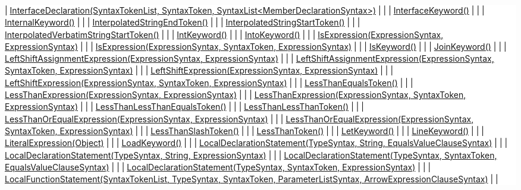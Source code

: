 | [InterfaceDeclaration(SyntaxTokenList, SyntaxToken, SyntaxList\<MemberDeclarationSyntax>)](InterfaceDeclaration/README.md#Roslynator_CSharp_CSharpFactory_InterfaceDeclaration_Microsoft_CodeAnalysis_SyntaxTokenList_Microsoft_CodeAnalysis_SyntaxToken_Microsoft_CodeAnalysis_SyntaxList_Microsoft_CodeAnalysis_CSharp_Syntax_MemberDeclarationSyntax__) | |
| [InterfaceKeyword()](InterfaceKeyword/README.md) | |
| [InternalKeyword()](InternalKeyword/README.md) | |
| [InterpolatedStringEndToken()](InterpolatedStringEndToken/README.md) | |
| [InterpolatedStringStartToken()](InterpolatedStringStartToken/README.md) | |
| [InterpolatedVerbatimStringStartToken()](InterpolatedVerbatimStringStartToken/README.md) | |
| [IntKeyword()](IntKeyword/README.md) | |
| [IntoKeyword()](IntoKeyword/README.md) | |
| [IsExpression(ExpressionSyntax, ExpressionSyntax)](IsExpression/README.md#Roslynator_CSharp_CSharpFactory_IsExpression_Microsoft_CodeAnalysis_CSharp_Syntax_ExpressionSyntax_Microsoft_CodeAnalysis_CSharp_Syntax_ExpressionSyntax_) | |
| [IsExpression(ExpressionSyntax, SyntaxToken, ExpressionSyntax)](IsExpression/README.md#Roslynator_CSharp_CSharpFactory_IsExpression_Microsoft_CodeAnalysis_CSharp_Syntax_ExpressionSyntax_Microsoft_CodeAnalysis_SyntaxToken_Microsoft_CodeAnalysis_CSharp_Syntax_ExpressionSyntax_) | |
| [IsKeyword()](IsKeyword/README.md) | |
| [JoinKeyword()](JoinKeyword/README.md) | |
| [LeftShiftAssignmentExpression(ExpressionSyntax, ExpressionSyntax)](LeftShiftAssignmentExpression/README.md#Roslynator_CSharp_CSharpFactory_LeftShiftAssignmentExpression_Microsoft_CodeAnalysis_CSharp_Syntax_ExpressionSyntax_Microsoft_CodeAnalysis_CSharp_Syntax_ExpressionSyntax_) | |
| [LeftShiftAssignmentExpression(ExpressionSyntax, SyntaxToken, ExpressionSyntax)](LeftShiftAssignmentExpression/README.md#Roslynator_CSharp_CSharpFactory_LeftShiftAssignmentExpression_Microsoft_CodeAnalysis_CSharp_Syntax_ExpressionSyntax_Microsoft_CodeAnalysis_SyntaxToken_Microsoft_CodeAnalysis_CSharp_Syntax_ExpressionSyntax_) | |
| [LeftShiftExpression(ExpressionSyntax, ExpressionSyntax)](LeftShiftExpression/README.md#Roslynator_CSharp_CSharpFactory_LeftShiftExpression_Microsoft_CodeAnalysis_CSharp_Syntax_ExpressionSyntax_Microsoft_CodeAnalysis_CSharp_Syntax_ExpressionSyntax_) | |
| [LeftShiftExpression(ExpressionSyntax, SyntaxToken, ExpressionSyntax)](LeftShiftExpression/README.md#Roslynator_CSharp_CSharpFactory_LeftShiftExpression_Microsoft_CodeAnalysis_CSharp_Syntax_ExpressionSyntax_Microsoft_CodeAnalysis_SyntaxToken_Microsoft_CodeAnalysis_CSharp_Syntax_ExpressionSyntax_) | |
| [LessThanEqualsToken()](LessThanEqualsToken/README.md) | |
| [LessThanExpression(ExpressionSyntax, ExpressionSyntax)](LessThanExpression/README.md#Roslynator_CSharp_CSharpFactory_LessThanExpression_Microsoft_CodeAnalysis_CSharp_Syntax_ExpressionSyntax_Microsoft_CodeAnalysis_CSharp_Syntax_ExpressionSyntax_) | |
| [LessThanExpression(ExpressionSyntax, SyntaxToken, ExpressionSyntax)](LessThanExpression/README.md#Roslynator_CSharp_CSharpFactory_LessThanExpression_Microsoft_CodeAnalysis_CSharp_Syntax_ExpressionSyntax_Microsoft_CodeAnalysis_SyntaxToken_Microsoft_CodeAnalysis_CSharp_Syntax_ExpressionSyntax_) | |
| [LessThanLessThanEqualsToken()](LessThanLessThanEqualsToken/README.md) | |
| [LessThanLessThanToken()](LessThanLessThanToken/README.md) | |
| [LessThanOrEqualExpression(ExpressionSyntax, ExpressionSyntax)](LessThanOrEqualExpression/README.md#Roslynator_CSharp_CSharpFactory_LessThanOrEqualExpression_Microsoft_CodeAnalysis_CSharp_Syntax_ExpressionSyntax_Microsoft_CodeAnalysis_CSharp_Syntax_ExpressionSyntax_) | |
| [LessThanOrEqualExpression(ExpressionSyntax, SyntaxToken, ExpressionSyntax)](LessThanOrEqualExpression/README.md#Roslynator_CSharp_CSharpFactory_LessThanOrEqualExpression_Microsoft_CodeAnalysis_CSharp_Syntax_ExpressionSyntax_Microsoft_CodeAnalysis_SyntaxToken_Microsoft_CodeAnalysis_CSharp_Syntax_ExpressionSyntax_) | |
| [LessThanSlashToken()](LessThanSlashToken/README.md) | |
| [LessThanToken()](LessThanToken/README.md) | |
| [LetKeyword()](LetKeyword/README.md) | |
| [LineKeyword()](LineKeyword/README.md) | |
| [LiteralExpression(Object)](LiteralExpression/README.md) | |
| [LoadKeyword()](LoadKeyword/README.md) | |
| [LocalDeclarationStatement(TypeSyntax, String, EqualsValueClauseSyntax)](LocalDeclarationStatement/README.md#Roslynator_CSharp_CSharpFactory_LocalDeclarationStatement_Microsoft_CodeAnalysis_CSharp_Syntax_TypeSyntax_System_String_Microsoft_CodeAnalysis_CSharp_Syntax_EqualsValueClauseSyntax_) | |
| [LocalDeclarationStatement(TypeSyntax, String, ExpressionSyntax)](LocalDeclarationStatement/README.md#Roslynator_CSharp_CSharpFactory_LocalDeclarationStatement_Microsoft_CodeAnalysis_CSharp_Syntax_TypeSyntax_System_String_Microsoft_CodeAnalysis_CSharp_Syntax_ExpressionSyntax_) | |
| [LocalDeclarationStatement(TypeSyntax, SyntaxToken, EqualsValueClauseSyntax)](LocalDeclarationStatement/README.md#Roslynator_CSharp_CSharpFactory_LocalDeclarationStatement_Microsoft_CodeAnalysis_CSharp_Syntax_TypeSyntax_Microsoft_CodeAnalysis_SyntaxToken_Microsoft_CodeAnalysis_CSharp_Syntax_EqualsValueClauseSyntax_) | |
| [LocalDeclarationStatement(TypeSyntax, SyntaxToken, ExpressionSyntax)](LocalDeclarationStatement/README.md#Roslynator_CSharp_CSharpFactory_LocalDeclarationStatement_Microsoft_CodeAnalysis_CSharp_Syntax_TypeSyntax_Microsoft_CodeAnalysis_SyntaxToken_Microsoft_CodeAnalysis_CSharp_Syntax_ExpressionSyntax_) | |
| [LocalFunctionStatement(SyntaxTokenList, TypeSyntax, SyntaxToken, ParameterListSyntax, ArrowExpressionClauseSyntax)](LocalFunctionStatement/README.md#Roslynator_CSharp_CSharpFactory_LocalFunctionStatement_Microsoft_CodeAnalysis_SyntaxTokenList_Microsoft_CodeAnalysis_CSharp_Syntax_TypeSyntax_Microsoft_CodeAnalysis_SyntaxToken_Microsoft_CodeAnalysis_CSharp_Syntax_ParameterListSyntax_Microsoft_CodeAnalysis_CSharp_Syntax_ArrowExpressionClauseSyntax_) | |